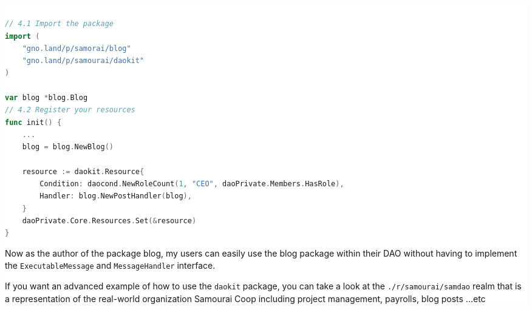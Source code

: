 ```go

// 4.1 Import the package
import (
    "gno.land/p/samorai/blog"
    "gno.land/p/samourai/daokit"
)

var blog *blog.Blog
// 4.2 Register your resources
func init() {
    ...
    blog = blog.NewBlog()

    resource := daokit.Resource{
        Condition: daocond.NewRoleCount(1, "CEO", daoPrivate.Members.HasRole),
        Handler: blog.NewPostHandler(blog),
    }
    daoPrivate.Core.Resources.Set(&resource)
}

```

Now as the author of the package blog, my users can easily use the blog package within their DAO without having to implement the ``ExecutableMessage`` and ``MessageHandler`` interface.

If you want an advanced example of how to use the ``daokit`` package, you can take a look at the ``./r/samourai/samdao`` realm that is a representation of the real-world organization Samourai Coop including project management, payrolls, blog posts ...etc